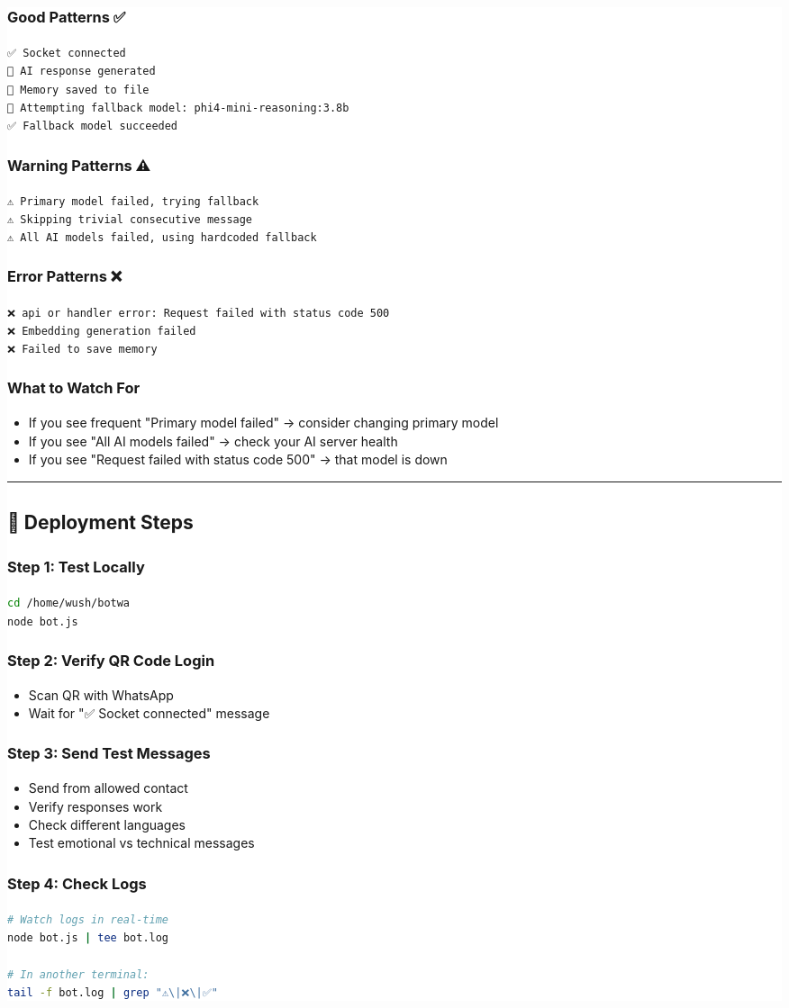 ### Good Patterns ✅
```
✅ Socket connected
🧩 AI response generated
💾 Memory saved to file
🔄 Attempting fallback model: phi4-mini-reasoning:3.8b
✅ Fallback model succeeded
```

### Warning Patterns ⚠️
```
⚠️ Primary model failed, trying fallback
⚠️ Skipping trivial consecutive message
⚠️ All AI models failed, using hardcoded fallback
```

### Error Patterns ❌
```
❌ api or handler error: Request failed with status code 500
❌ Embedding generation failed
❌ Failed to save memory
```

### What to Watch For
- If you see frequent "Primary model failed" → consider changing primary model
- If you see "All AI models failed" → check your AI server health
- If you see "Request failed with status code 500" → that model is down

---

## 🚀 Deployment Steps

### Step 1: Test Locally
```bash
cd /home/wush/botwa
node bot.js
```

### Step 2: Verify QR Code Login
- Scan QR with WhatsApp
- Wait for "✅ Socket connected" message

### Step 3: Send Test Messages
- Send from allowed contact
- Verify responses work
- Check different languages
- Test emotional vs technical messages

### Step 4: Check Logs
```bash
# Watch logs in real-time
node bot.js | tee bot.log

# In another terminal:
tail -f bot.log | grep "⚠️\|❌\|✅"
```
